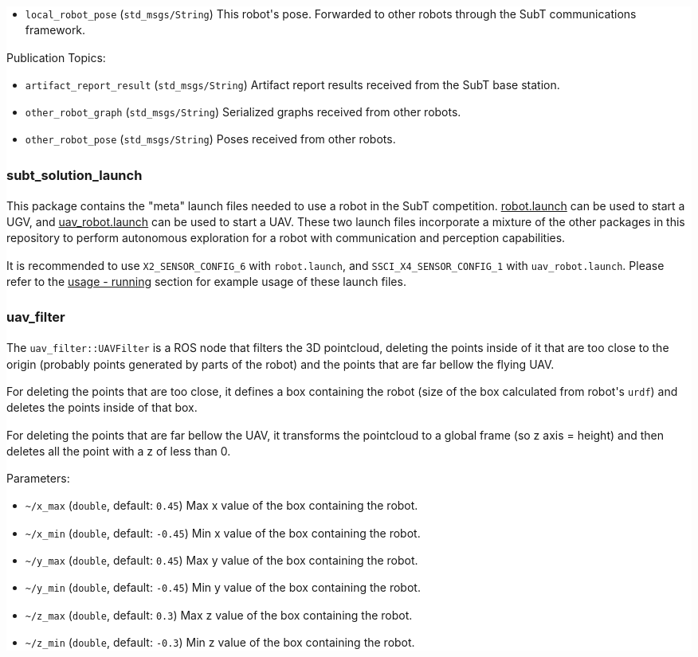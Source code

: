 * `local_robot_pose` (`std_msgs/String`)
  This robot's pose.
  Forwarded to other robots through the SubT communications framework.

Publication Topics:

* `artifact_report_result` (`std_msgs/String`)
  Artifact report results received from the SubT base station.

* `other_robot_graph` (`std_msgs/String`)
  Serialized graphs received from other robots.

* `other_robot_pose` (`std_msgs/String`)
  Poses received from other robots.

### subt_solution_launch

This package contains the "meta" launch files needed to use a robot in the SubT competition.
[robot.launch](./packages/subt_solution_launch/launch/robot.launch) can be used to start a UGV, and [uav_robot.launch](./packages/subt_solution_launch/launch/uav_robot.launch) can be used to start a UAV.
These two launch files incorporate a mixture of the other packages in this repository to perform autonomous exploration for a robot with communication and perception capabilities.

It is recommended to use `X2_SENSOR_CONFIG_6` with `robot.launch`, and `SSCI_X4_SENSOR_CONFIG_1` with `uav_robot.launch`.
Please refer to the [usage - running](#running) section for example usage of these launch files.

### uav_filter

The `uav_filter::UAVFilter` is a ROS node that filters the 3D pointcloud, deleting the points inside of it that are too close to the origin (probably points generated by parts of the robot) and the points that are far bellow the flying UAV.

For deleting the points that are too close, it defines a box containing the robot (size of the box calculated from robot's `urdf`) and deletes the points inside of that box.

For deleting the points that are far bellow the UAV, it transforms the pointcloud to a global frame (so z axis = height) and then deletes all the point with a z of less than 0.

Parameters:

* `~/x_max` (`double`, default: `0.45`)
    Max x value of the box containing the robot.

* `~/x_min` (`double`, default: `-0.45`)
    Min x value of the box containing the robot.

* `~/y_max` (`double`, default: `0.45`)
    Max y value of the box containing the robot.

* `~/y_min` (`double`, default: `-0.45`)
    Min y value of the box containing the robot.

* `~/z_max` (`double`, default: `0.3`)
    Max z value of the box containing the robot.

* `~/z_min` (`double`, default: `-0.3`)
    Min z value of the box containing the robot.
